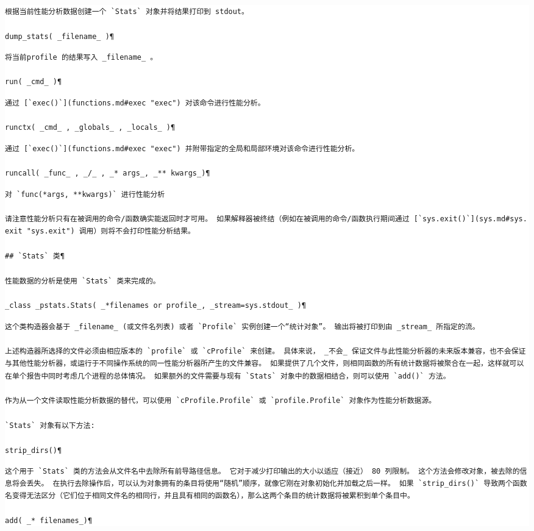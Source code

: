 
~~~
根据当前性能分析数据创建一个 `Stats` 对象并将结果打印到 stdout。

dump_stats( _filename_ )¶
~~~
    

~~~
将当前profile 的结果写入 _filename_ 。

run( _cmd_ )¶
~~~
    

~~~
通过 [`exec()`](functions.md#exec "exec") 对该命令进行性能分析。

runctx( _cmd_ , _globals_ , _locals_ )¶
~~~
    

~~~
通过 [`exec()`](functions.md#exec "exec") 并附带指定的全局和局部环境对该命令进行性能分析。

runcall( _func_ , _/_ , _* args_, _** kwargs_)¶
~~~
    

~~~
对 `func(*args, **kwargs)` 进行性能分析

请注意性能分析只有在被调用的命令/函数确实能返回时才可用。 如果解释器被终结（例如在被调用的命令/函数执行期间通过 [`sys.exit()`](sys.md#sys.exit "sys.exit") 调用）则将不会打印性能分析结果。

## `Stats` 类¶

性能数据的分析是使用 `Stats` 类来完成的。

_class _pstats.Stats( _*filenames or profile_, _stream=sys.stdout_ )¶
~~~
    

~~~
这个类构造器会基于 _filename_ (或文件名列表) 或者 `Profile` 实例创建一个“统计对象”。 输出将被打印到由 _stream_ 所指定的流。

上述构造器所选择的文件必须由相应版本的 `profile` 或 `cProfile` 来创建。 具体来说， _不会_ 保证文件与此性能分析器的未来版本兼容，也不会保证与其他性能分析器，或运行于不同操作系统的同一性能分析器所产生的文件兼容。 如果提供了几个文件，则相同函数的所有统计数据将被聚合在一起，这样就可以在单个报告中同时考虑几个进程的总体情况。 如果额外的文件需要与现有 `Stats` 对象中的数据相结合，则可以使用 `add()` 方法。

作为从一个文件读取性能分析数据的替代，可以使用 `cProfile.Profile` 或 `profile.Profile` 对象作为性能分析数据源。

`Stats` 对象有以下方法:

strip_dirs()¶
~~~
    

~~~
这个用于 `Stats` 类的方法会从文件名中去除所有前导路径信息。 它对于减少打印输出的大小以适应（接近） 80 列限制。 这个方法会修改对象，被去除的信息将会丢失。 在执行去除操作后，可以认为对象拥有的条目将使用“随机”顺序，就像它刚在对象初始化并加载之后一样。 如果 `strip_dirs()` 导致两个函数名变得无法区分（它们位于相同文件名的相同行，并且具有相同的函数名），那么这两个条目的统计数据将被累积到单个条目中。

add( _* filenames_)¶
~~~
    
